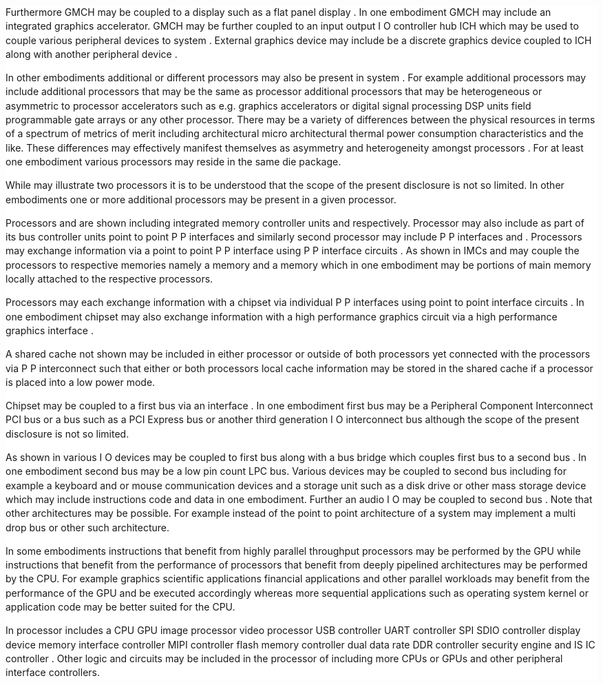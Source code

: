 Furthermore GMCH may be coupled to a display such as a flat panel display . In one embodiment GMCH may include an integrated graphics accelerator. GMCH may be further coupled to an input output I O controller hub ICH which may be used to couple various peripheral devices to system . External graphics device may include be a discrete graphics device coupled to ICH along with another peripheral device .

In other embodiments additional or different processors may also be present in system . For example additional processors may include additional processors that may be the same as processor additional processors that may be heterogeneous or asymmetric to processor accelerators such as e.g. graphics accelerators or digital signal processing DSP units field programmable gate arrays or any other processor. There may be a variety of differences between the physical resources in terms of a spectrum of metrics of merit including architectural micro architectural thermal power consumption characteristics and the like. These differences may effectively manifest themselves as asymmetry and heterogeneity amongst processors . For at least one embodiment various processors may reside in the same die package.

While may illustrate two processors it is to be understood that the scope of the present disclosure is not so limited. In other embodiments one or more additional processors may be present in a given processor.

Processors and are shown including integrated memory controller units and respectively. Processor may also include as part of its bus controller units point to point P P interfaces and similarly second processor may include P P interfaces and . Processors may exchange information via a point to point P P interface using P P interface circuits . As shown in IMCs and may couple the processors to respective memories namely a memory and a memory which in one embodiment may be portions of main memory locally attached to the respective processors.

Processors may each exchange information with a chipset via individual P P interfaces using point to point interface circuits . In one embodiment chipset may also exchange information with a high performance graphics circuit via a high performance graphics interface .

A shared cache not shown may be included in either processor or outside of both processors yet connected with the processors via P P interconnect such that either or both processors local cache information may be stored in the shared cache if a processor is placed into a low power mode.

Chipset may be coupled to a first bus via an interface . In one embodiment first bus may be a Peripheral Component Interconnect PCI bus or a bus such as a PCI Express bus or another third generation I O interconnect bus although the scope of the present disclosure is not so limited.

As shown in various I O devices may be coupled to first bus along with a bus bridge which couples first bus to a second bus . In one embodiment second bus may be a low pin count LPC bus. Various devices may be coupled to second bus including for example a keyboard and or mouse communication devices and a storage unit such as a disk drive or other mass storage device which may include instructions code and data in one embodiment. Further an audio I O may be coupled to second bus . Note that other architectures may be possible. For example instead of the point to point architecture of a system may implement a multi drop bus or other such architecture.

In some embodiments instructions that benefit from highly parallel throughput processors may be performed by the GPU while instructions that benefit from the performance of processors that benefit from deeply pipelined architectures may be performed by the CPU. For example graphics scientific applications financial applications and other parallel workloads may benefit from the performance of the GPU and be executed accordingly whereas more sequential applications such as operating system kernel or application code may be better suited for the CPU.

In processor includes a CPU GPU image processor video processor USB controller UART controller SPI SDIO controller display device memory interface controller MIPI controller flash memory controller dual data rate DDR controller security engine and IS IC controller . Other logic and circuits may be included in the processor of including more CPUs or GPUs and other peripheral interface controllers.
